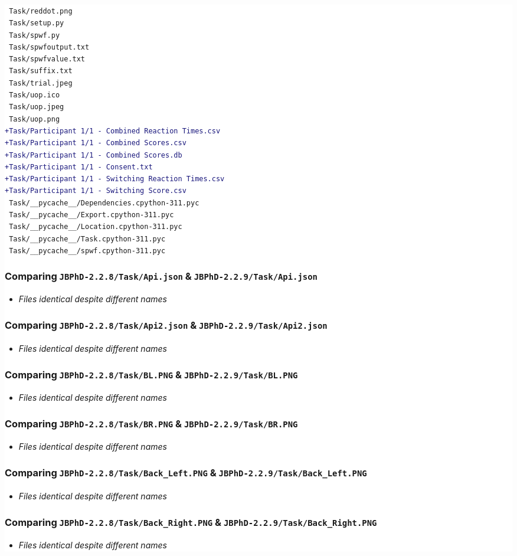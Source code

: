 ```diff
 Task/reddot.png
 Task/setup.py
 Task/spwf.py
 Task/spwfoutput.txt
 Task/spwfvalue.txt
 Task/suffix.txt
 Task/trial.jpeg
 Task/uop.ico
 Task/uop.jpeg
 Task/uop.png
+Task/Participant 1/1 - Combined Reaction Times.csv
+Task/Participant 1/1 - Combined Scores.csv
+Task/Participant 1/1 - Combined Scores.db
+Task/Participant 1/1 - Consent.txt
+Task/Participant 1/1 - Switching Reaction Times.csv
+Task/Participant 1/1 - Switching Score.csv
 Task/__pycache__/Dependencies.cpython-311.pyc
 Task/__pycache__/Export.cpython-311.pyc
 Task/__pycache__/Location.cpython-311.pyc
 Task/__pycache__/Task.cpython-311.pyc
 Task/__pycache__/spwf.cpython-311.pyc
```

### Comparing `JBPhD-2.2.8/Task/Api.json` & `JBPhD-2.2.9/Task/Api.json`

 * *Files identical despite different names*

### Comparing `JBPhD-2.2.8/Task/Api2.json` & `JBPhD-2.2.9/Task/Api2.json`

 * *Files identical despite different names*

### Comparing `JBPhD-2.2.8/Task/BL.PNG` & `JBPhD-2.2.9/Task/BL.PNG`

 * *Files identical despite different names*

### Comparing `JBPhD-2.2.8/Task/BR.PNG` & `JBPhD-2.2.9/Task/BR.PNG`

 * *Files identical despite different names*

### Comparing `JBPhD-2.2.8/Task/Back_Left.PNG` & `JBPhD-2.2.9/Task/Back_Left.PNG`

 * *Files identical despite different names*

### Comparing `JBPhD-2.2.8/Task/Back_Right.PNG` & `JBPhD-2.2.9/Task/Back_Right.PNG`

 * *Files identical despite different names*
